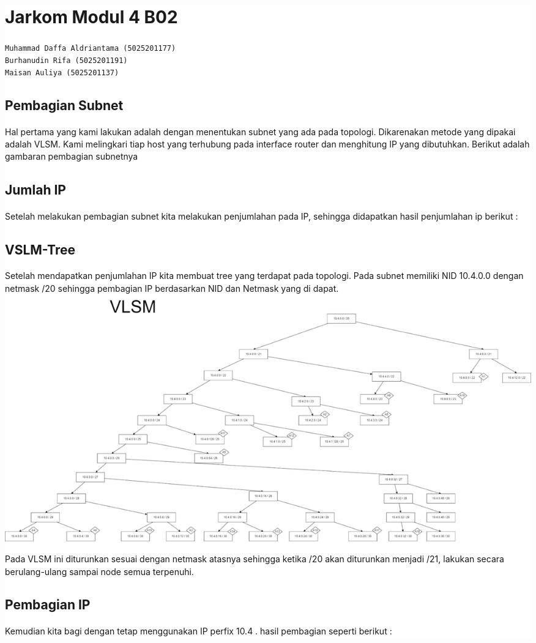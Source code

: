 # Jarkom Modul 4 B02
```
Muhammad Daffa Aldriantama (5025201177)
Burhanudin Rifa (5025201191)
Maisan Auliya (5025201137)
```

## Pembagian Subnet
Hal pertama yang kami lakukan adalah dengan menentukan subnet yang ada pada topologi. Dikarenakan metode yang dipakai adalah VLSM. Kami melingkari tiap host yang terhubung pada interface router dan menghitung IP yang dibutuhkan. Berikut adalah gambaran pembagian subnetnya

## Jumlah IP
Setelah melakukan pembagian subnet kita melakukan penjumlahan pada IP, sehingga didapatkan hasil penjumlahan ip berikut :

## VSLM-Tree
Setelah mendapatkan penjumlahan IP kita membuat tree yang terdapat pada topologi. Pada subnet memiliki NID 10.4.0.0 dengan netmask /20 sehingga pembagian IP berdasarkan NID dan Netmask yang di dapat.
![Alt text](/imgs/VLSM_Tree.png)


Pada VLSM ini diturunkan sesuai dengan netmask atasnya sehingga ketika /20 akan diturunkan menjadi /21, lakukan secara berulang-ulang sampai node semua terpenuhi.

## Pembagian IP
Kemudian kita bagi dengan tetap menggunakan IP perfix 10.4 . hasil pembagian seperti berikut :